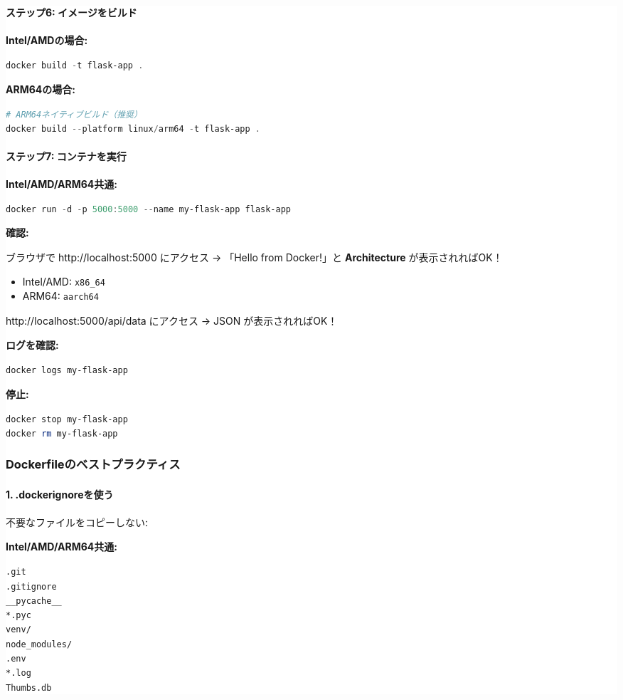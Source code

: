 #### ステップ6: イメージをビルド

**Intel/AMDの場合:**
```powershell
docker build -t flask-app .
```

**ARM64の場合:**
```powershell
# ARM64ネイティブビルド（推奨）
docker build --platform linux/arm64 -t flask-app .
```

#### ステップ7: コンテナを実行

**Intel/AMD/ARM64共通:**
```powershell
docker run -d -p 5000:5000 --name my-flask-app flask-app
```

**確認:**

ブラウザで http://localhost:5000 にアクセス
→ 「Hello from Docker!」と **Architecture** が表示されればOK！
- Intel/AMD: `x86_64`
- ARM64: `aarch64`

http://localhost:5000/api/data にアクセス
→ JSON が表示されればOK！

**ログを確認:**
```powershell
docker logs my-flask-app
```

**停止:**
```powershell
docker stop my-flask-app
docker rm my-flask-app
```

### Dockerfileのベストプラクティス

#### 1. .dockerignoreを使う

不要なファイルをコピーしない:

**Intel/AMD/ARM64共通:**
```
.git
.gitignore
__pycache__
*.pyc
venv/
node_modules/
.env
*.log
Thumbs.db
```
